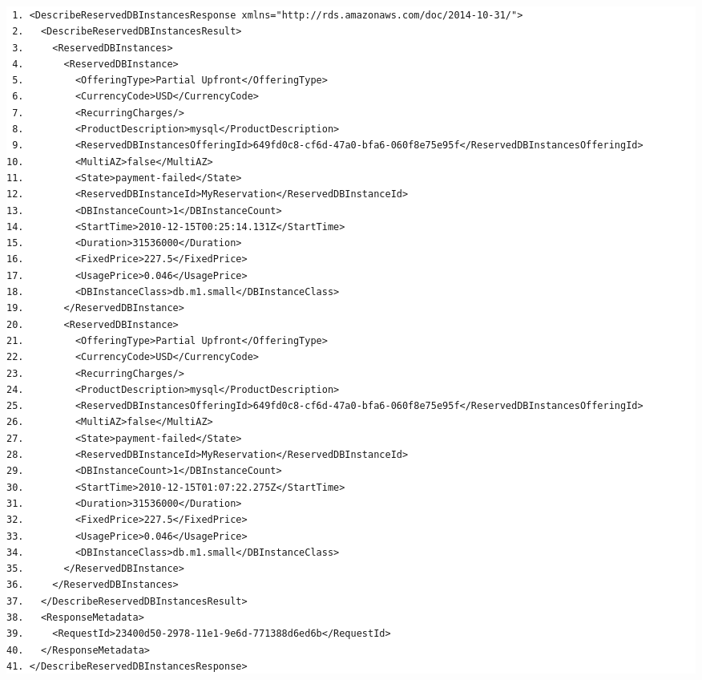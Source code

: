 ```
 1. <DescribeReservedDBInstancesResponse xmlns="http://rds.amazonaws.com/doc/2014-10-31/">
 2.   <DescribeReservedDBInstancesResult>
 3.     <ReservedDBInstances>
 4.       <ReservedDBInstance>
 5.         <OfferingType>Partial Upfront</OfferingType>
 6.         <CurrencyCode>USD</CurrencyCode>
 7.         <RecurringCharges/>
 8.         <ProductDescription>mysql</ProductDescription>
 9.         <ReservedDBInstancesOfferingId>649fd0c8-cf6d-47a0-bfa6-060f8e75e95f</ReservedDBInstancesOfferingId>
10.         <MultiAZ>false</MultiAZ>
11.         <State>payment-failed</State>
12.         <ReservedDBInstanceId>MyReservation</ReservedDBInstanceId>
13.         <DBInstanceCount>1</DBInstanceCount>
14.         <StartTime>2010-12-15T00:25:14.131Z</StartTime>
15.         <Duration>31536000</Duration>
16.         <FixedPrice>227.5</FixedPrice>
17.         <UsagePrice>0.046</UsagePrice>
18.         <DBInstanceClass>db.m1.small</DBInstanceClass>
19.       </ReservedDBInstance>
20.       <ReservedDBInstance>
21.         <OfferingType>Partial Upfront</OfferingType>
22.         <CurrencyCode>USD</CurrencyCode>
23.         <RecurringCharges/>
24.         <ProductDescription>mysql</ProductDescription>
25.         <ReservedDBInstancesOfferingId>649fd0c8-cf6d-47a0-bfa6-060f8e75e95f</ReservedDBInstancesOfferingId>
26.         <MultiAZ>false</MultiAZ>
27.         <State>payment-failed</State>
28.         <ReservedDBInstanceId>MyReservation</ReservedDBInstanceId>
29.         <DBInstanceCount>1</DBInstanceCount>
30.         <StartTime>2010-12-15T01:07:22.275Z</StartTime>
31.         <Duration>31536000</Duration>
32.         <FixedPrice>227.5</FixedPrice>
33.         <UsagePrice>0.046</UsagePrice>
34.         <DBInstanceClass>db.m1.small</DBInstanceClass>
35.       </ReservedDBInstance>
36.     </ReservedDBInstances>
37.   </DescribeReservedDBInstancesResult>
38.   <ResponseMetadata>
39.     <RequestId>23400d50-2978-11e1-9e6d-771388d6ed6b</RequestId>
40.   </ResponseMetadata>
41. </DescribeReservedDBInstancesResponse>
```